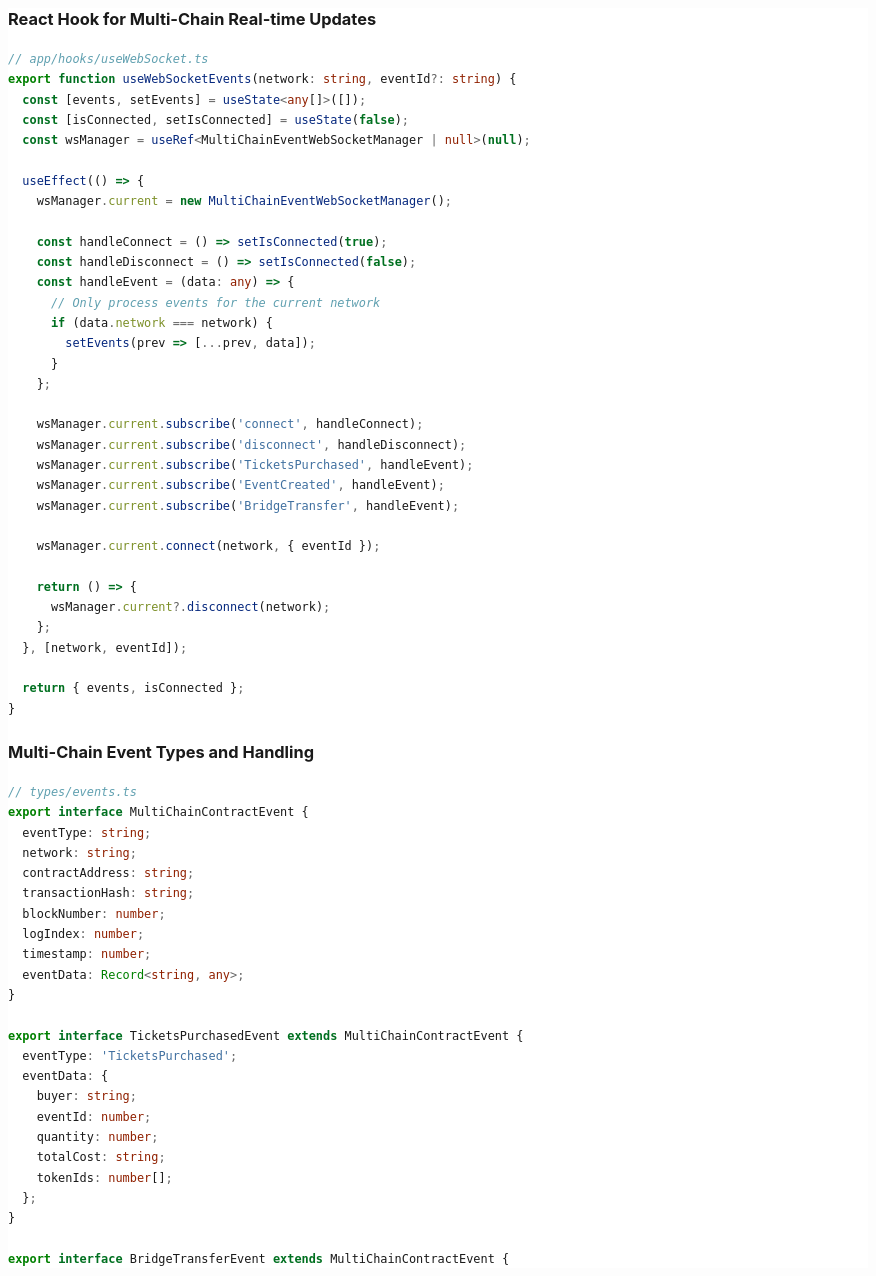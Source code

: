### React Hook for Multi-Chain Real-time Updates
```typescript
// app/hooks/useWebSocket.ts
export function useWebSocketEvents(network: string, eventId?: string) {
  const [events, setEvents] = useState<any[]>([]);
  const [isConnected, setIsConnected] = useState(false);
  const wsManager = useRef<MultiChainEventWebSocketManager | null>(null);

  useEffect(() => {
    wsManager.current = new MultiChainEventWebSocketManager();

    const handleConnect = () => setIsConnected(true);
    const handleDisconnect = () => setIsConnected(false);
    const handleEvent = (data: any) => {
      // Only process events for the current network
      if (data.network === network) {
        setEvents(prev => [...prev, data]);
      }
    };

    wsManager.current.subscribe('connect', handleConnect);
    wsManager.current.subscribe('disconnect', handleDisconnect);
    wsManager.current.subscribe('TicketsPurchased', handleEvent);
    wsManager.current.subscribe('EventCreated', handleEvent);
    wsManager.current.subscribe('BridgeTransfer', handleEvent);

    wsManager.current.connect(network, { eventId });

    return () => {
      wsManager.current?.disconnect(network);
    };
  }, [network, eventId]);

  return { events, isConnected };
}
```

### Multi-Chain Event Types and Handling
```typescript
// types/events.ts
export interface MultiChainContractEvent {
  eventType: string;
  network: string;
  contractAddress: string;
  transactionHash: string;
  blockNumber: number;
  logIndex: number;
  timestamp: number;
  eventData: Record<string, any>;
}

export interface TicketsPurchasedEvent extends MultiChainContractEvent {
  eventType: 'TicketsPurchased';
  eventData: {
    buyer: string;
    eventId: number;
    quantity: number;
    totalCost: string;
    tokenIds: number[];
  };
}

export interface BridgeTransferEvent extends MultiChainContractEvent {
```